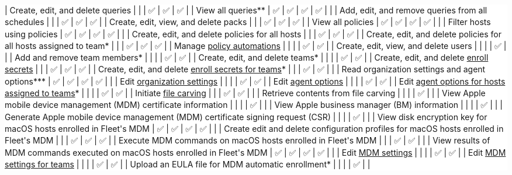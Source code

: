 | Create, edit, and delete queries                                                                                                           |          |           | ✅          | ✅     | ✅      |
| View all queries\**                                                                                                                        | ✅        | ✅         | ✅          | ✅     |        |
| Add, edit, and remove queries from all schedules                                                                                           |          |           | ✅          | ✅     | ✅      |
| Create, edit, view, and delete packs                                                                                                       |          |           | ✅          | ✅     | ✅      |
| View all policies                                                                                                                          | ✅        | ✅         | ✅          | ✅     |        |
| Filter hosts using policies                                                                                                                | ✅        | ✅         | ✅          | ✅     |        |
| Create, edit, and delete policies for all hosts                                                                                            |          |           | ✅          | ✅     | ✅      |
| Create, edit, and delete policies for all hosts assigned to team\*                                                                         |          |           | ✅          | ✅     | ✅      |
| Manage [policy automations](https://fleetdm.com/docs/using-fleet/automations#policy-automations)                                           |          |           |            | ✅     | ✅      |
| Create, edit, view, and delete users                                                                                                       |          |           |            | ✅     |        |
| Add and remove team members\*                                                                                                              |          |           |            | ✅     | ✅      |
| Create, edit, and delete teams\*                                                                                                           |          |           |            | ✅     | ✅      |
| Create, edit, and delete [enroll secrets](https://fleetdm.com/docs/deploying/faq#when-do-i-need-to-deploy-a-new-enroll-secret-to-my-hosts) |          |           | ✅          | ✅     | ✅      |
| Create, edit, and delete [enroll secrets for teams](https://fleetdm.com/docs/using-fleet/rest-api#get-enroll-secrets-for-a-team)\*         |          |           | ✅          | ✅     |        |
| Read organization settings and agent options\***                                                                                           | ✅        | ✅         | ✅          | ✅     |        |
| Edit [organization settings](https://fleetdm.com/docs/using-fleet/configuration-files#organization-settings)                               |          |           |            | ✅     | ✅      |
| Edit [agent options](https://fleetdm.com/docs/using-fleet/configuration-files#agent-options)                                               |          |           |            | ✅     | ✅      |
| Edit [agent options for hosts assigned to teams](https://fleetdm.com/docs/using-fleet/configuration-files#team-agent-options)\*            |          |           |            | ✅     | ✅      |
| Initiate [file carving](https://fleetdm.com/docs/using-fleet/rest-api#file-carving)                                                        |          |           | ✅          | ✅     |        |
| Retrieve contents from file carving                                                                                                        |          |           |            | ✅     |        |
| View Apple mobile device management (MDM) certificate information                                                                          |          |           |            | ✅     |        |
| View Apple business manager (BM) information                                                                                               |          |           |            | ✅     |        |
| Generate Apple mobile device management (MDM) certificate signing request (CSR)                                                            |          |           |            | ✅     |        |
| View disk encryption key for macOS hosts enrolled in Fleet's MDM                                                                           | ✅        | ✅         | ✅          | ✅     |        |
| Create edit and delete configuration profiles for macOS hosts enrolled in Fleet's MDM                                                      |          |           | ✅          | ✅     | ✅      |
| Execute MDM commands on macOS hosts enrolled in Fleet's MDM                                                                                |          |           | ✅          | ✅     |        |
| View results of MDM commands executed on macOS hosts enrolled in Fleet's MDM                                                               | ✅        | ✅         | ✅          | ✅     |        |
| Edit [MDM settings](https://fleetdm.com/docs/using-fleet/mdm-macos-settings)                                                               |          |           |            | ✅     | ✅      |
| Edit [MDM settings for teams](https://fleetdm.com/docs/using-fleet/mdm-macos-settings)                                                     |          |           |            | ✅     | ✅      |
| Upload an EULA file for MDM automatic enrollment\*                                                                                         |          |           |            | ✅     |         |